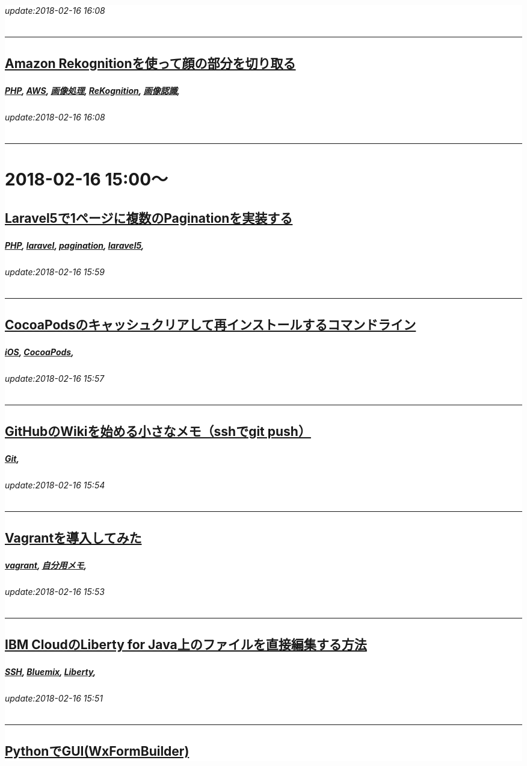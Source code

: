 ###### update:2018-02-16 16:08
---
## [Amazon Rekognitionを使って顔の部分を切り取る](https://qiita.com/ran/items/8bdf17d546a3ed1ec440)
##### [PHP](https://qiita.com/tags/PHP), [AWS](https://qiita.com/tags/AWS), [画像処理](https://qiita.com/tags/画像処理), [ReKognition](https://qiita.com/tags/ReKognition), [画像認識](https://qiita.com/tags/画像認識), 
###### update:2018-02-16 16:08
---




# 2018-02-16 15:00～
## [Laravel5で1ページに複数のPaginationを実装する](https://qiita.com/sano1202/items/371a59ea46cb66993b8b)
##### [PHP](https://qiita.com/tags/PHP), [laravel](https://qiita.com/tags/laravel), [pagination](https://qiita.com/tags/pagination), [laravel5](https://qiita.com/tags/laravel5), 
###### update:2018-02-16 15:59
---
## [CocoaPodsのキャッシュクリアして再インストールするコマンドライン](https://qiita.com/hsylife/items/6e50b1164ea398e54358)
##### [iOS](https://qiita.com/tags/iOS), [CocoaPods](https://qiita.com/tags/CocoaPods), 
###### update:2018-02-16 15:57
---
## [GitHubのWikiを始める小さなメモ（sshでgit push）](https://qiita.com/kure/items/fa0af64894509fb9ee7b)
##### [Git](https://qiita.com/tags/Git), 
###### update:2018-02-16 15:54
---
## [Vagrantを導入してみた](https://qiita.com/met_ganchan13/items/c396ac0b76929397295d)
##### [vagrant](https://qiita.com/tags/vagrant), [自分用メモ](https://qiita.com/tags/自分用メモ), 
###### update:2018-02-16 15:53
---
## [IBM CloudのLiberty for Java上のファイルを直接編集する方法](https://qiita.com/haseshin42/items/e59915236abcd4ea8202)
##### [SSH](https://qiita.com/tags/SSH), [Bluemix](https://qiita.com/tags/Bluemix), [Liberty](https://qiita.com/tags/Liberty), 
###### update:2018-02-16 15:51
---
## [PythonでGUI(WxFormBuilder)](https://qiita.com/mm_sys/items/716cb159ea8c9e634300)